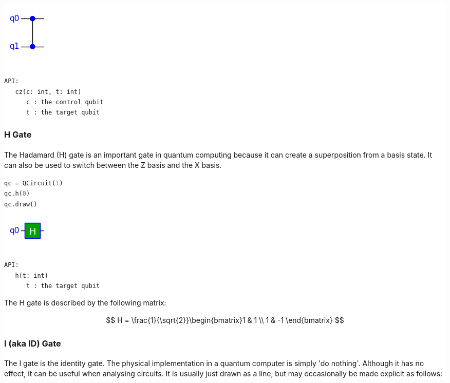 
    
![png](tutorial_3_guide_to_gates_files/tutorial_3_guide_to_gates_77_0.png)
    


```
API:
   cz(c: int, t: int)
      c : the control qubit
      t : the target qubit
```

### H Gate

The Hadamard (H) gate is an important gate in quantum computing because it can create a superposition from a basis state. It can also be used to switch between the Z basis and the X basis.


```python
qc = QCircuit(1)
qc.h(0)
qc.draw()
```


    
![png](tutorial_3_guide_to_gates_files/tutorial_3_guide_to_gates_80_0.png)
    


```
API:
   h(t: int)
      t : the target qubit
```

The H gate is described by the following matrix:

$$
H = \frac{1}{\sqrt{2}}\begin{bmatrix}1 & 1 \\ 1 & -1 \end{bmatrix}
$$

### I (aka ID) Gate

The I gate is the identity gate. The physical implementation in a quantum computer is simply 'do nothing'. Although it has no effect, it can be useful when analysing circuits. It is usually just drawn as a line, but may occasionally be made explicit as follows:
